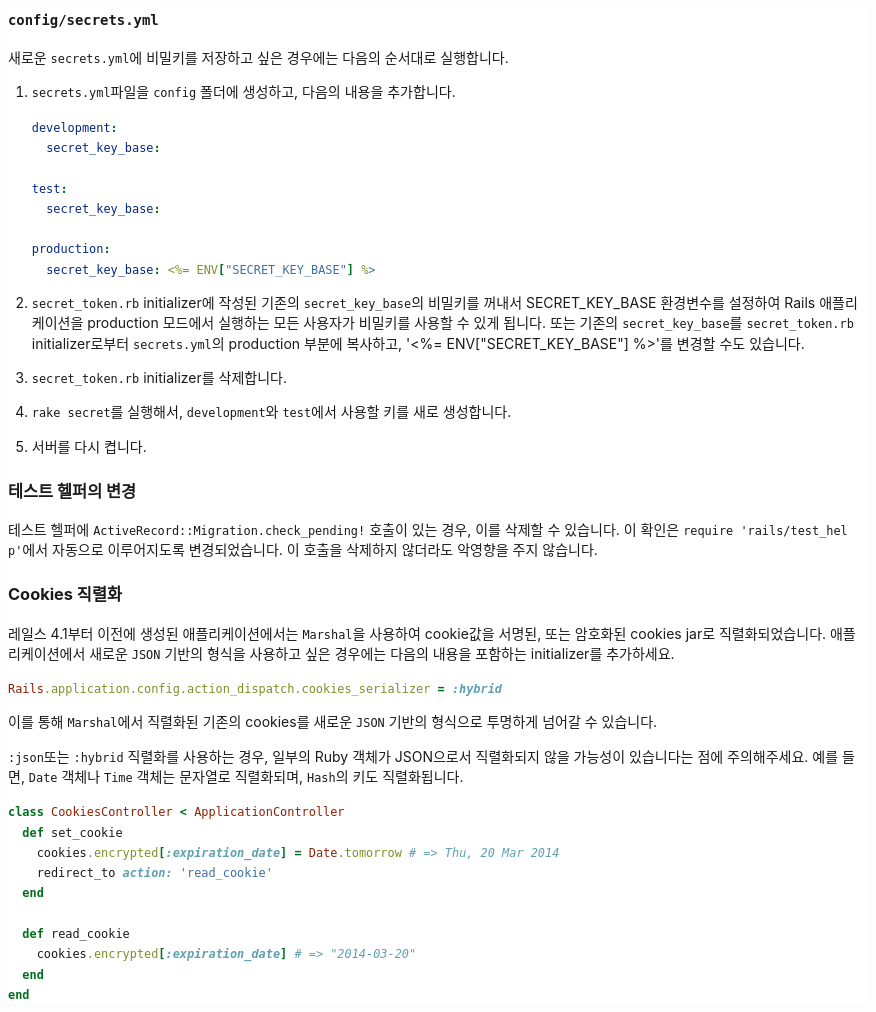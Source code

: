 ### `config/secrets.yml`

새로운 `secrets.yml`에 비밀키를 저장하고 싶은 경우에는 다음의 순서대로 실행합니다.

1. `secrets.yml`파일을 `config` 폴더에 생성하고, 다음의 내용을 추가합니다.

    ```yaml
    development:
      secret_key_base:

    test:
      secret_key_base:

    production:
      secret_key_base: <%= ENV["SECRET_KEY_BASE"] %>
    ```

2. `secret_token.rb` initializer에 작성된 기존의 `secret_key_base`의 비밀키를 꺼내서 SECRET_KEY_BASE 환경변수를 설정하여 Rails 애플리케이션을 production 모드에서 실행하는 모든 사용자가 비밀키를 사용할 수 있게 됩니다. 또는 기존의 `secret_key_base`를 `secret_token.rb` initializer로부터 `secrets.yml`의 production 부분에 복사하고, '<%= ENV["SECRET_KEY_BASE"] %>'를 변경할 수도 있습니다.

3. `secret_token.rb` initializer를 삭제합니다.

4. `rake secret`를 실행해서, `development`와 `test`에서 사용할 키를 새로 생성합니다.

5. 서버를 다시 켭니다.

### 테스트 헬퍼의 변경

테스트 헬퍼에 `ActiveRecord::Migration.check_pending!` 호출이 있는 경우, 이를 삭제할 수 있습니다. 이 확인은 `require 'rails/test_help'`에서 자동으로 이루어지도록 변경되었습니다. 이 호출을 삭제하지 않더라도 악영향을 주지 않습니다.

### Cookies 직렬화

레일스 4.1부터 이전에 생성된 애플리케이션에서는 `Marshal`을 사용하여 cookie값을 서명된, 또는 암호화된 cookies jar로 직렬화되었습니다. 애플리케이션에서 새로운 `JSON` 기반의 형식을 사용하고 싶은 경우에는 다음의 내용을 포함하는 initializer를 추가하세요.

```ruby
Rails.application.config.action_dispatch.cookies_serializer = :hybrid
```

이를 통해 `Marshal`에서 직렬화된 기존의 cookies를 새로운 `JSON` 기반의 형식으로 투명하게 넘어갈 수 있습니다.

`:json`또는 `:hybrid` 직렬화를 사용하는 경우, 일부의 Ruby 객체가 JSON으로서 직렬화되지 않을 가능성이 있습니다는 점에 주의해주세요. 예를 들면, `Date` 객체나 `Time` 객체는 문자열로 직렬화되며, `Hash`의 키도 직렬화됩니다.

```ruby
class CookiesController < ApplicationController
  def set_cookie
    cookies.encrypted[:expiration_date] = Date.tomorrow # => Thu, 20 Mar 2014
    redirect_to action: 'read_cookie'
  end

  def read_cookie
    cookies.encrypted[:expiration_date] # => "2014-03-20"
  end
end
```
